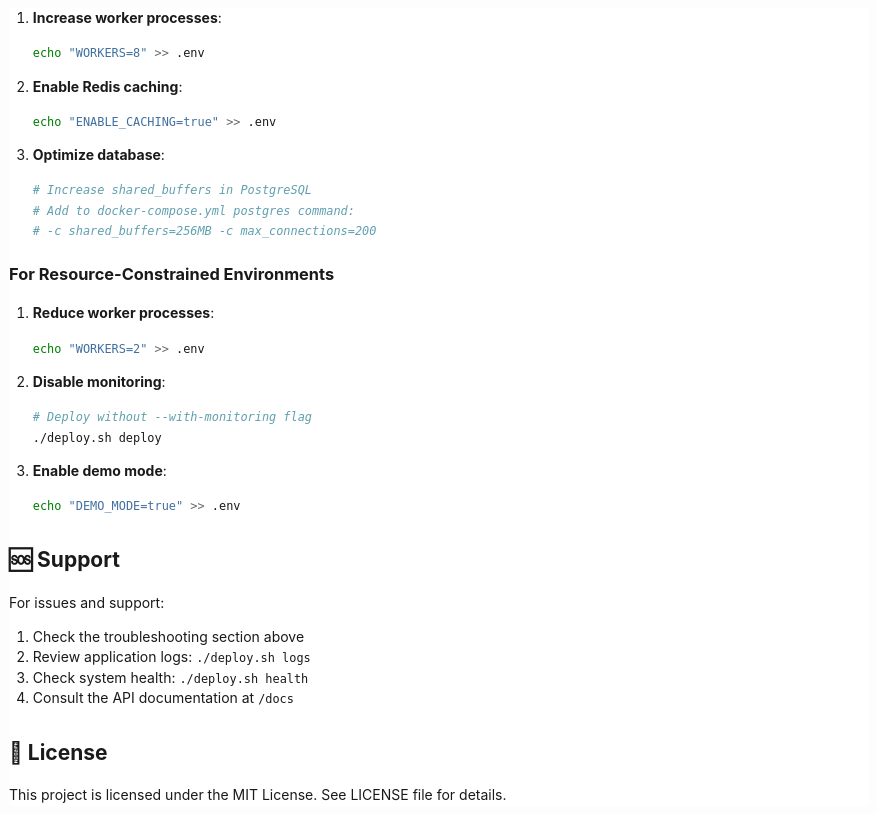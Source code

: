 1. **Increase worker processes**:
   ```bash
   echo "WORKERS=8" >> .env
   ```

2. **Enable Redis caching**:
   ```bash
   echo "ENABLE_CACHING=true" >> .env
   ```

3. **Optimize database**:
   ```bash
   # Increase shared_buffers in PostgreSQL
   # Add to docker-compose.yml postgres command:
   # -c shared_buffers=256MB -c max_connections=200
   ```

### For Resource-Constrained Environments

1. **Reduce worker processes**:
   ```bash
   echo "WORKERS=2" >> .env
   ```

2. **Disable monitoring**:
   ```bash
   # Deploy without --with-monitoring flag
   ./deploy.sh deploy
   ```

3. **Enable demo mode**:
   ```bash
   echo "DEMO_MODE=true" >> .env
   ```

## 🆘 Support

For issues and support:

1. Check the troubleshooting section above
2. Review application logs: `./deploy.sh logs`
3. Check system health: `./deploy.sh health`
4. Consult the API documentation at `/docs`

## 📝 License

This project is licensed under the MIT License. See LICENSE file for details.
